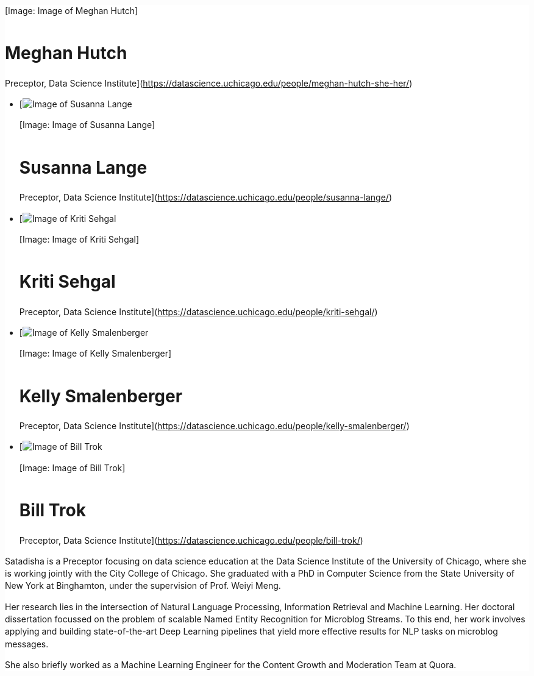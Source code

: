   [Image: Image of Meghan Hutch]

  # Meghan Hutch

  Preceptor, Data Science Institute](https://datascience.uchicago.edu/people/meghan-hutch-she-her/)
* [![Image of Susanna Lange](https://datascience.uchicago.edu/wp-content/uploads/2022/08/susanna-300x300.jpg)

  [Image: Image of Susanna Lange]

  # Susanna Lange

  Preceptor, Data Science Institute](https://datascience.uchicago.edu/people/susanna-lange/)
* [![Image of Kriti Sehgal](https://datascience.uchicago.edu/wp-content/uploads/2024/07/Kriti_Sehgal-300x300.jpg)

  [Image: Image of Kriti Sehgal]

  # Kriti Sehgal

  Preceptor, Data Science Institute](https://datascience.uchicago.edu/people/kriti-sehgal/)
* [![Image of Kelly Smalenberger](https://datascience.uchicago.edu/wp-content/uploads/2024/08/Picture1-300x300.jpg)

  [Image: Image of Kelly Smalenberger]

  # Kelly Smalenberger

  Preceptor, Data Science Institute](https://datascience.uchicago.edu/people/kelly-smalenberger/)
* [![Image of Bill Trok](https://datascience.uchicago.edu/wp-content/uploads/2023/07/20230710_192553-300x300.jpg)

  [Image: Image of Bill Trok]

  # Bill Trok

  Preceptor, Data Science Institute](https://datascience.uchicago.edu/people/bill-trok/)



Satadisha is a Preceptor focusing on data science education at the Data Science Institute of the University of Chicago, where she is working jointly with the City College of Chicago. She graduated with a PhD in Computer Science from the State University of New York at Binghamton, under the supervision of Prof. Weiyi Meng. 

Her research lies in the intersection of Natural Language Processing, Information Retrieval and Machine Learning. Her doctoral dissertation focussed on the problem of scalable Named Entity Recognition for Microblog Streams. To this end, her work involves applying and building state-of-the-art Deep Learning pipelines that yield more effective results for NLP tasks on microblog messages. 

She also briefly worked as a Machine Learning Engineer for the Content Growth and Moderation Team at Quora. 
